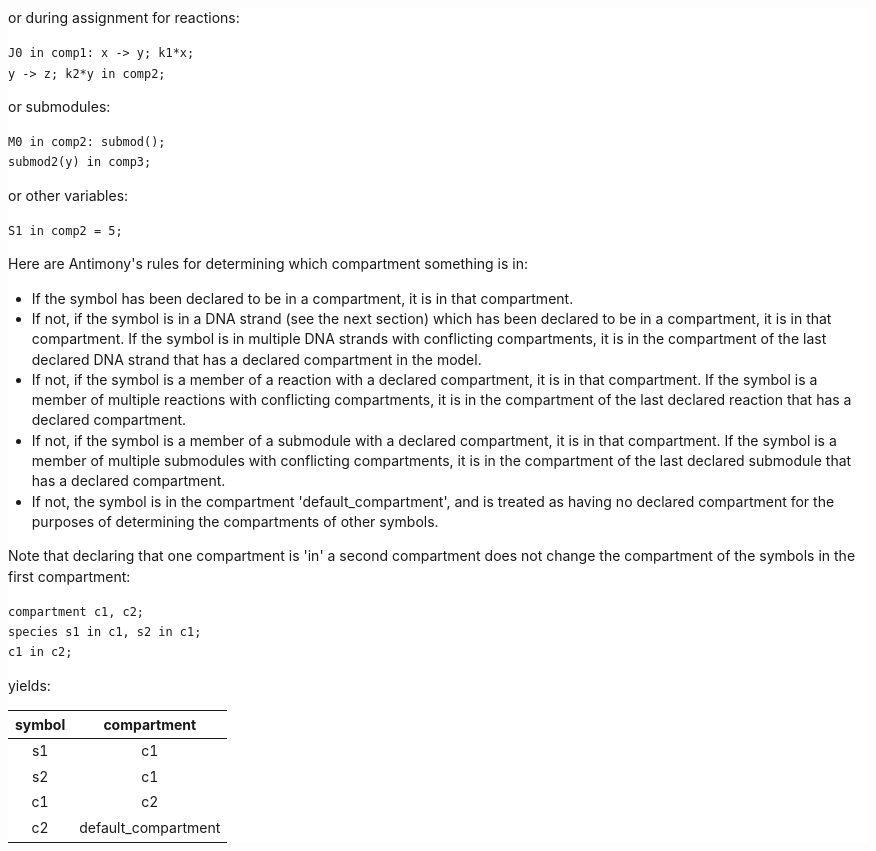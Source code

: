 or during assignment for reactions:

    J0 in comp1: x -> y; k1*x;
    y -> z; k2*y in comp2;

or submodules:

    M0 in comp2: submod();
    submod2(y) in comp3;

or other variables:

    S1 in comp2 = 5;

Here are Antimony's rules for determining which compartment something is
in:

  - If the symbol has been declared to be in a compartment, it is in
    that compartment.
  - If not, if the symbol is in a DNA strand (see the next section)
    which has been declared to be in a compartment, it is in that
    compartment. If the symbol is in multiple DNA strands with
    conflicting compartments, it is in the compartment of the last
    declared DNA strand that has a declared compartment in the model.
  - If not, if the symbol is a member of a reaction with a declared
    compartment, it is in that compartment. If the symbol is a member of
    multiple reactions with conflicting compartments, it is in the
    compartment of the last declared reaction that has a declared
    compartment.
  - If not, if the symbol is a member of a submodule with a declared
    compartment, it is in that compartment. If the symbol is a member of
    multiple submodules with conflicting compartments, it is in the
    compartment of the last declared submodule that has a declared
    compartment.
  - If not, the symbol is in the compartment 'default\_compartment', and
    is treated as having no declared compartment for the purposes of
    determining the compartments of other symbols.

Note that declaring that one compartment is 'in' a second compartment
does not change the compartment of the symbols in the first compartment:

    compartment c1, c2;
    species s1 in c1, s2 in c1;
    c1 in c2;

yields:

|symbol | compartment |
|:-----:|:-----------:|
| s1    | c1          |
| s2    | c1          |
| c1    | c2          |
| c2    |default_compartment|
